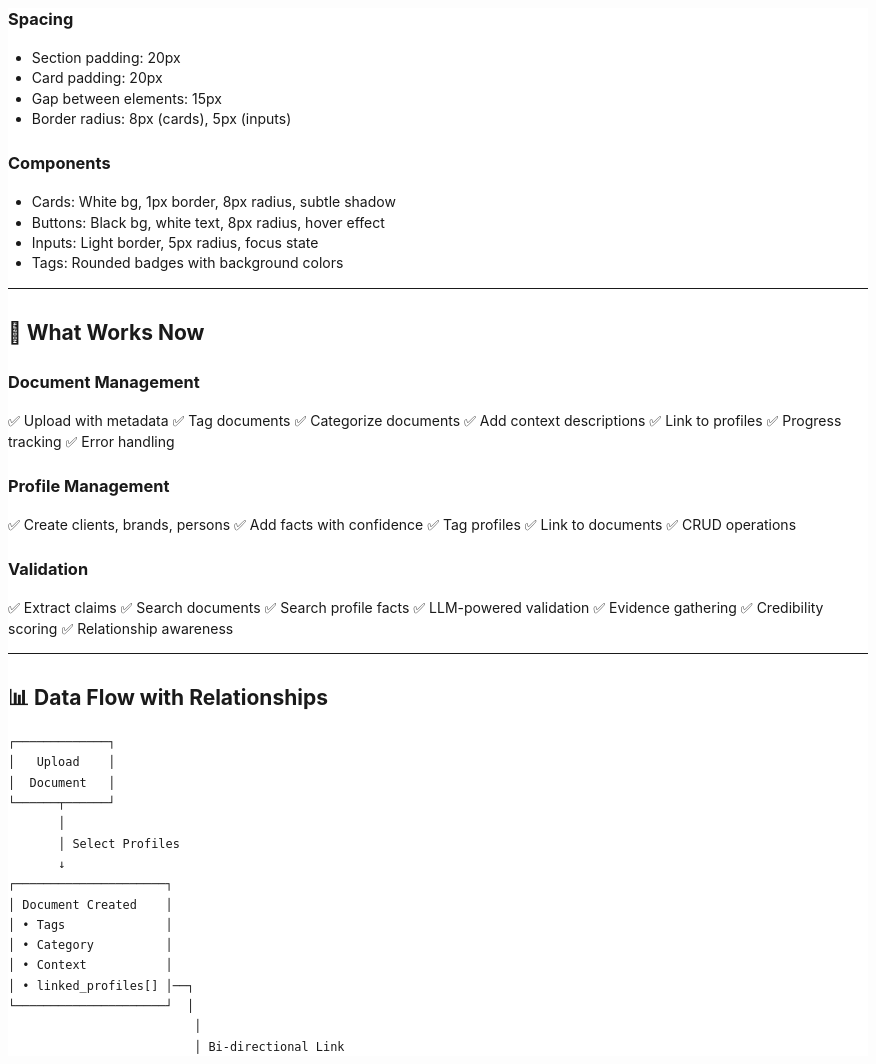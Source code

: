 ### **Spacing**
- Section padding: 20px
- Card padding: 20px
- Gap between elements: 15px
- Border radius: 8px (cards), 5px (inputs)

### **Components**
- Cards: White bg, 1px border, 8px radius, subtle shadow
- Buttons: Black bg, white text, 8px radius, hover effect
- Inputs: Light border, 5px radius, focus state
- Tags: Rounded badges with background colors

---

## 🚀 What Works Now

### **Document Management**
✅ Upload with metadata
✅ Tag documents
✅ Categorize documents
✅ Add context descriptions
✅ Link to profiles
✅ Progress tracking
✅ Error handling

### **Profile Management**
✅ Create clients, brands, persons
✅ Add facts with confidence
✅ Tag profiles
✅ Link to documents
✅ CRUD operations

### **Validation**
✅ Extract claims
✅ Search documents
✅ Search profile facts
✅ LLM-powered validation
✅ Evidence gathering
✅ Credibility scoring
✅ Relationship awareness

---

## 📊 Data Flow with Relationships

```
┌─────────────┐
│   Upload    │
│  Document   │
└──────┬──────┘
       │
       │ Select Profiles
       ↓
┌─────────────────────┐
│ Document Created    │
│ • Tags              │
│ • Category          │
│ • Context           │
│ • linked_profiles[] │──┐
└─────────────────────┘  │
                          │
                          │ Bi-directional Link
```